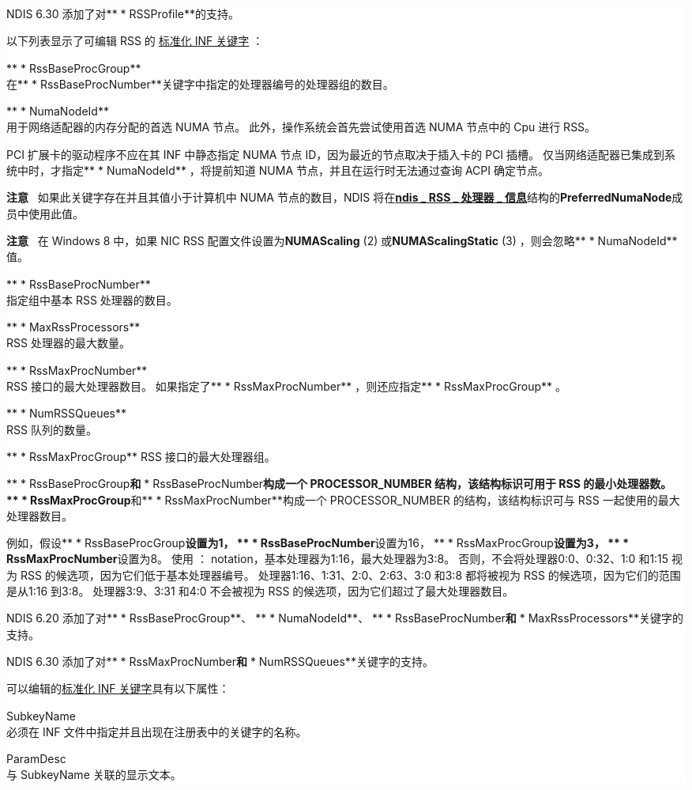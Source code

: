  

NDIS 6.30 添加了对** \* RSSProfile**的支持。

以下列表显示了可编辑 RSS 的 [标准化 INF 关键字](standardized-inf-keywords-for-network-devices.md) ：

<a href="" id="---------rssbaseprocgroup"></a>** \* RssBaseProcGroup**  
在** \* RssBaseProcNumber**关键字中指定的处理器编号的处理器组的数目。

<a href="" id="---------numanodeid"></a>** \* NumaNodeId**  
用于网络适配器的内存分配的首选 NUMA 节点。 此外，操作系统会首先尝试使用首选 NUMA 节点中的 Cpu 进行 RSS。

PCI 扩展卡的驱动程序不应在其 INF 中静态指定 NUMA 节点 ID，因为最近的节点取决于插入卡的 PCI 插槽。  仅当网络适配器已集成到系统中时，才指定** \* NumaNodeId** ，将提前知道 NUMA 节点，并且在运行时无法通过查询 ACPI 确定节点。

**注意**   如果此关键字存在并且其值小于计算机中 NUMA 节点的数目，NDIS 将在[**ndis \_ RSS \_ 处理器 \_ 信息**](/windows-hardware/drivers/ddi/ntddndis/ns-ntddndis-_ndis_rss_processor_info)结构的**PreferredNumaNode**成员中使用此值。

 

**注意**   在 Windows 8 中，如果 NIC RSS 配置文件设置为**NUMAScaling** (2) 或**NUMAScalingStatic** (3) ，则会忽略** \* NumaNodeId**值。

 

<a href="" id="---------rssbaseprocnumber"></a>** \* RssBaseProcNumber**  
指定组中基本 RSS 处理器的数目。

<a href="" id="---------maxrssprocessors"></a>** \* MaxRssProcessors**  
RSS 处理器的最大数量。

<a href="" id="---------rssmaxprocnumber"></a>** \* RssMaxProcNumber**  
RSS 接口的最大处理器数目。
如果指定了** \* RssMaxProcNumber** ，则还应指定** \* RssMaxProcGroup** 。

<a href="" id="---------rssmaxprocnumber"></a>** \* NumRSSQueues**  
RSS 队列的数量。

<a href="" id="---------rssmaxprocgroup"></a>** \* RssMaxProcGroup** RSS 接口的最大处理器组。

** \* RssBaseProcGroup**和** \* RssBaseProcNumber**构成一个 PROCESSOR_NUMBER 结构，该结构标识可用于 RSS 的最小处理器数。
** \* RssMaxProcGroup**和** \* RssMaxProcNumber**构成一个 PROCESSOR_NUMBER 的结构，该结构标识可与 RSS 一起使用的最大处理器数目。

例如，假设** \* RssBaseProcGroup**设置为1， ** \* RssBaseProcNumber**设置为16， ** \* RssMaxProcGroup**设置为3， ** \* RssMaxProcNumber**设置为8。
使用 <group> ： <processor> notation，基本处理器为1:16，最大处理器为3:8。
否则，不会将处理器0:0、0:32、1:0 和1:15 视为 RSS 的候选项，因为它们低于基本处理器编号。
处理器1:16、1:31、2:0、2:63、3:0 和3:8 都将被视为 RSS 的候选项，因为它们的范围是从1:16 到3:8。
处理器3:9、3:31 和4:0 不会被视为 RSS 的候选项，因为它们超过了最大处理器数目。

NDIS 6.20 添加了对** \* RssBaseProcGroup**、 ** \* NumaNodeId**、 ** \* RssBaseProcNumber**和** \* MaxRssProcessors**关键字的支持。

NDIS 6.30 添加了对** \* RssMaxProcNumber**和** \* NumRSSQueues**关键字的支持。

可以编辑的[标准化 INF 关键字](standardized-inf-keywords-for-network-devices.md)具有以下属性：

<a href="" id="subkeyname"></a>SubkeyName  
必须在 INF 文件中指定并且出现在注册表中的关键字的名称。

<a href="" id="paramdesc"></a>ParamDesc  
与 SubkeyName 关联的显示文本。
